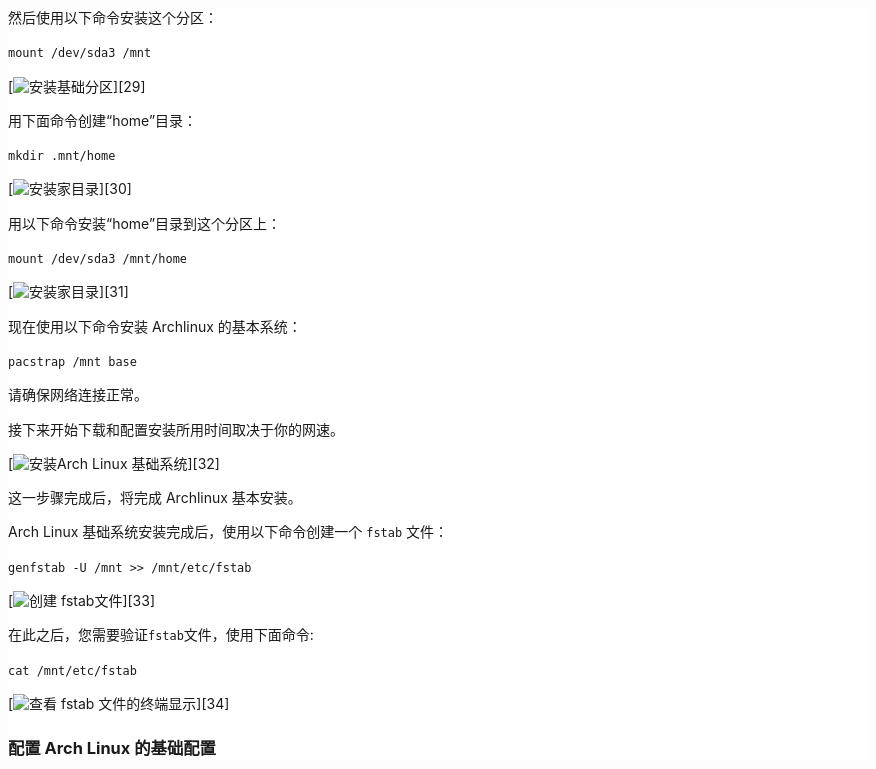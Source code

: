 ​然后使用以下命令安装这个分区：
​
```
mount /dev/sda3 /mnt
```

[![安装基础分区](http://www.linuxandubuntu.com/uploads/2/1/1/5/21152474/published/mount-base-partition-in-arch-linux.png?1514472693)][29] 

用下面命令创建“home”目录：

```
mkdir .mnt/home
```

[![安装家目录](http://www.linuxandubuntu.com/uploads/2/1/1/5/21152474/published/mount-home-partition-arch-linux.png?1514472866)][30] 

​用以下命令安装“home”目录到这个分区上：

```
mount /dev/sda3 /mnt/home
```

[![安装家目录](http://www.linuxandubuntu.com/uploads/2/1/1/5/21152474/published/make-mount-home-directory.png?1514472960)][31] 

现在使用以下命令安装 Archlinux 的基本系统：

```
pacstrap /mnt base
```

请确保网络连接正常。
​

接下来开始下载和配置安装所用时间取决于你的网速。

[![安装Arch Linux 基础系统](http://www.linuxandubuntu.com/uploads/2/1/1/5/21152474/published/install-arch-linux-base.png?1514473056)][32] 

这一步骤完成后，将完成 Archlinux 基本安装。

Arch Linux 基础系统安装完成后，使用以下命令创建一个 `fstab` 文件：

```
genfstab -U /mnt >> /mnt/etc/fstab
```

[![创建 fstab文件](http://www.linuxandubuntu.com/uploads/2/1/1/5/21152474/published/create-fstab-file-in-arch-linux.png?1514473226)][33] 

在此之后，您需要验证`fstab`文件，使用下面命令:

```
cat /mnt/etc/fstab
```

[![查看 fstab 文件的终端显示](http://www.linuxandubuntu.com/uploads/2/1/1/5/21152474/published/cat-fstab-file-data-terminal.png?1514473304)][34] 

### ​配置 Arch Linux 的基础配置
